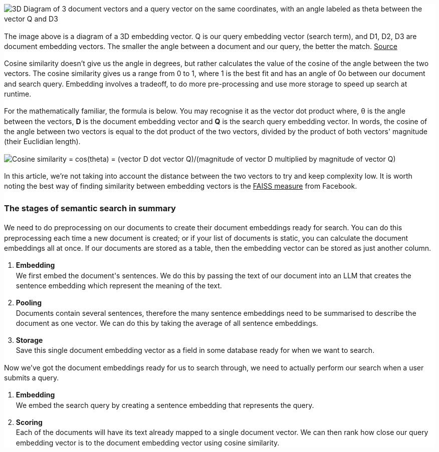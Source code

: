 ![3D Diagram of 3 document vectors and a query vector on the same coordinates, with an angle labeled as theta between the vector Q and D3](/uploads/download%20(2).png "Diagram of 3D embedding vector, with three document vectors labeled D and one query vector labeled Q. There is an angle labeled theta drawn between D3 and Q demonstrating cosine similarity")

The image above is a diagram of a 3D embedding vector. Q is our query embedding vector (search term), and D1, D2, D3 are document embedding vectors. The smaller the angle between a document and our query, the better the match. [Source](https://medium.com/analytics-vidhya/build-your-semantic-document-search-engine-with-tf-idf-and-google-use-c836bf5f27fb)

Cosine similarity doesn’t give us the angle in degrees, but rather calculates the value of the cosine of the angle between the two vectors. The cosine similarity gives us a range from 0 to 1, where 1 is the best fit and has an angle of 0o between our document and search query. Embedding involves a tradeoff, to do more pre-processing and use more storage to speed up search at runtime.

For the mathematically familiar, the formula is below. You may recognise it as the vector dot product where, θ is the angle between the vectors, **D** is the document embedding vector and **Q** is the search query embedding vector. In words, the cosine of the angle between two vectors is equal to the dot product of the two vectors, divided by the product of both vectors' magnitude (their Euclidian length).

![Cosine similarity = cos(theta) = (vector D dot vector Q)/(magnitude of vector D multiplied by magnitude of vector Q)](/uploads/CodeCogsEqn%20(4).png "Equation for cosine similarity")

In this article, we’re not taking into account the distance between the two vectors to try and keep complexity low. It is worth noting the best way of finding similarity between embedding vectors is the [FAISS measure](https://engineering.fb.com/2017/03/29/data-infrastructure/faiss-a-library-for-efficient-similarity-search/) from Facebook.

### The stages of semantic search in summary

We need to do preprocessing on our documents to create their document embeddings ready for search. You can do this preprocessing each time a new document is created; or if your list of documents is static, you can calculate the document embeddings all at once. If our documents are stored as a table, then the embedding vector can be stored as just another column.

1. **Embedding**  
   We first embed the document's sentences. We do this by passing the text of our document into an LLM that creates the sentence embedding which represent the meaning of the text.

2. **Pooling**  
   Documents contain several sentences, therefore the many sentence embeddings need to be summarised to describe the document as one vector. We can do this by taking the average of all sentence embeddings.

3. **Storage**  
   Save this single document embedding vector as a field in some database ready for when we want to search.

Now we’ve got the document embeddings ready for us to search through, we need to actually perform our search when a user submits a query.

1. **Embedding**  
   We embed the search query by creating a sentence embedding that represents the query.

2. **Scoring**  
   Each of the documents will have its text already mapped to a single document vector. We can then rank how close our query embedding vector is to the document embedding vector using cosine similarity.
